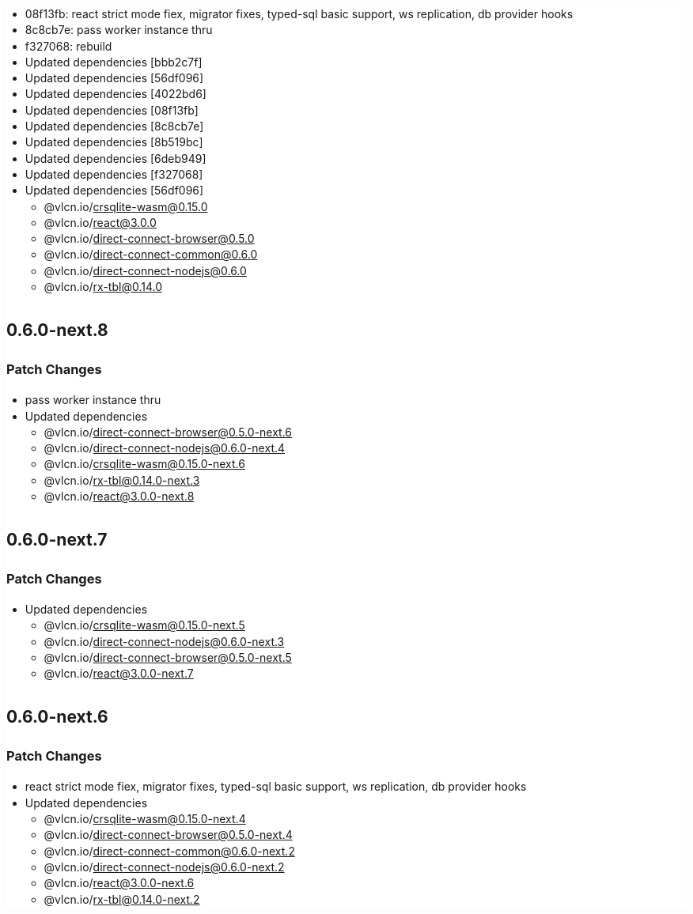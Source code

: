 - 08f13fb: react strict mode fiex, migrator fixes, typed-sql basic support, ws replication, db provider hooks
- 8c8cb7e: pass worker instance thru
- f327068: rebuild
- Updated dependencies [bbb2c7f]
- Updated dependencies [56df096]
- Updated dependencies [4022bd6]
- Updated dependencies [08f13fb]
- Updated dependencies [8c8cb7e]
- Updated dependencies [8b519bc]
- Updated dependencies [6deb949]
- Updated dependencies [f327068]
- Updated dependencies [56df096]
  - @vlcn.io/crsqlite-wasm@0.15.0
  - @vlcn.io/react@3.0.0
  - @vlcn.io/direct-connect-browser@0.5.0
  - @vlcn.io/direct-connect-common@0.6.0
  - @vlcn.io/direct-connect-nodejs@0.6.0
  - @vlcn.io/rx-tbl@0.14.0

## 0.6.0-next.8

### Patch Changes

- pass worker instance thru
- Updated dependencies
  - @vlcn.io/direct-connect-browser@0.5.0-next.6
  - @vlcn.io/direct-connect-nodejs@0.6.0-next.4
  - @vlcn.io/crsqlite-wasm@0.15.0-next.6
  - @vlcn.io/rx-tbl@0.14.0-next.3
  - @vlcn.io/react@3.0.0-next.8

## 0.6.0-next.7

### Patch Changes

- Updated dependencies
  - @vlcn.io/crsqlite-wasm@0.15.0-next.5
  - @vlcn.io/direct-connect-nodejs@0.6.0-next.3
  - @vlcn.io/direct-connect-browser@0.5.0-next.5
  - @vlcn.io/react@3.0.0-next.7

## 0.6.0-next.6

### Patch Changes

- react strict mode fiex, migrator fixes, typed-sql basic support, ws replication, db provider hooks
- Updated dependencies
  - @vlcn.io/crsqlite-wasm@0.15.0-next.4
  - @vlcn.io/direct-connect-browser@0.5.0-next.4
  - @vlcn.io/direct-connect-common@0.6.0-next.2
  - @vlcn.io/direct-connect-nodejs@0.6.0-next.2
  - @vlcn.io/react@3.0.0-next.6
  - @vlcn.io/rx-tbl@0.14.0-next.2
